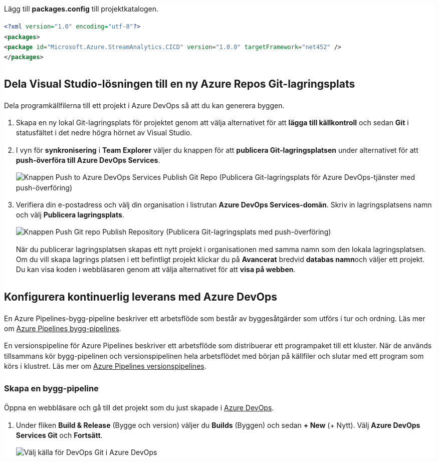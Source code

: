 Lägg till **packages.config** till projektkatalogen.

```xml
<?xml version="1.0" encoding="utf-8"?>
<packages>
<package id="Microsoft.Azure.StreamAnalytics.CICD" version="1.0.0" targetFramework="net452" />
</packages>
```

## <a name="share-your-visual-studio-solution-to-a-new-azure-repos-git-repo"></a>Dela Visual Studio-lösningen till en ny Azure Repos Git-lagringsplats

Dela programkällfilerna till ett projekt i Azure DevOps så att du kan generera byggen.  

1. Skapa en ny lokal Git-lagringsplats för projektet genom att välja alternativet för att **lägga till källkontroll** och sedan **Git** i statusfältet i det nedre högra hörnet av Visual Studio. 

2. I vyn för **synkronisering** i **Team Explorer** väljer du knappen för att **publicera Git-lagringsplatsen** under alternativet för att **push-överföra till Azure DevOps Services**.

   ![Knappen Push to Azure DevOps Services Publish Git Repo (Publicera Git-lagringsplats för Azure DevOps-tjänster med push-överföring)](./media/stream-analytics-tools-visual-studio-cicd-vsts/publish-git-repo-devops.png)

3. Verifiera din e-postadress och välj din organisation i listrutan **Azure DevOps Services-domän**. Skriv in lagringsplatsens namn och välj **Publicera lagringsplats**.

   ![Knappen Push Git repo Publish Repository (Publicera Git-lagringsplats med push-överföring)](./media/stream-analytics-tools-visual-studio-cicd-vsts/publish-repository-devops.png)

    När du publicerar lagringsplatsen skapas ett nytt projekt i organisationen med samma namn som den lokala lagringsplatsen. Om du vill skapa lagrings platsen i ett befintligt projekt klickar du på **Avancerat** bredvid **databas namn**och väljer ett projekt. Du kan visa koden i webbläsaren genom att välja alternativet för att **visa på webben**.
 
## <a name="configure-continuous-delivery-with-azure-devops"></a>Konfigurera kontinuerlig leverans med Azure DevOps
En Azure Pipelines-bygg-pipeline beskriver ett arbetsflöde som består av byggesåtgärder som utförs i tur och ordning. Läs mer om [Azure Pipelines bygg-pipelines](https://docs.microsoft.com/azure/devops/pipelines/get-started-designer?view=vsts&tabs=new-nav). 

En versionspipeline för Azure Pipelines beskriver ett arbetsflöde som distribuerar ett programpaket till ett kluster. När de används tillsammans kör bygg-pipelinen och versionspipelinen hela arbetsflödet med början på källfiler och slutar med ett program som körs i klustret. Läs mer om [Azure Pipelines versionspipelines](https://docs.microsoft.com/azure/devops/pipelines/release/define-multistage-release-process?view=vsts).

### <a name="create-a-build-pipeline"></a>Skapa en bygg-pipeline
Öppna en webbläsare och gå till det projekt som du just skapade i [Azure DevOps](https://app.vsaex.visualstudio.com/). 

1. Under fliken **Build & Release** (Bygge och version) väljer du **Builds** (Byggen) och sedan **+ New** (+ Nytt).  Välj **Azure DevOps Services Git** och **Fortsätt**.
    
    ![Välj källa för DevOps Git i Azure DevOps](./media/stream-analytics-tools-visual-studio-cicd-vsts/build-select-source-devops.png)
